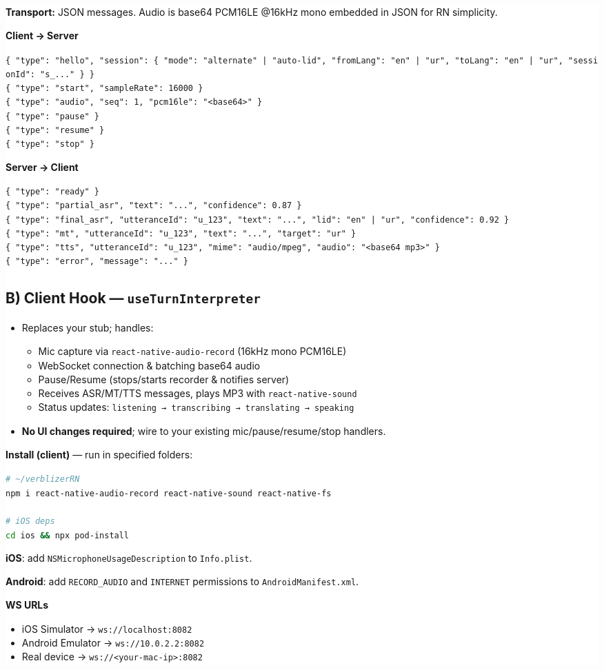 **Transport:** JSON messages. Audio is base64 PCM16LE @16kHz mono embedded in JSON for RN simplicity.

**Client → Server**

```jsonc
{ "type": "hello", "session": { "mode": "alternate" | "auto-lid", "fromLang": "en" | "ur", "toLang": "en" | "ur", "sessionId": "s_..." } }
{ "type": "start", "sampleRate": 16000 }
{ "type": "audio", "seq": 1, "pcm16le": "<base64>" }
{ "type": "pause" }
{ "type": "resume" }
{ "type": "stop" }
```

**Server → Client**

```jsonc
{ "type": "ready" }
{ "type": "partial_asr", "text": "...", "confidence": 0.87 }
{ "type": "final_asr", "utteranceId": "u_123", "text": "...", "lid": "en" | "ur", "confidence": 0.92 }
{ "type": "mt", "utteranceId": "u_123", "text": "...", "target": "ur" }
{ "type": "tts", "utteranceId": "u_123", "mime": "audio/mpeg", "audio": "<base64 mp3>" }
{ "type": "error", "message": "..." }
```

## B) Client Hook — `useTurnInterpreter`

- Replaces your stub; handles:

  - Mic capture via `react-native-audio-record` (16kHz mono PCM16LE)
  - WebSocket connection & batching base64 audio
  - Pause/Resume (stops/starts recorder & notifies server)
  - Receives ASR/MT/TTS messages, plays MP3 with `react-native-sound`
  - Status updates: `listening → transcribing → translating → speaking`

- **No UI changes required**; wire to your existing mic/pause/resume/stop handlers.

**Install (client)** — run in specified folders:

```bash
# ~/verblizerRN
npm i react-native-audio-record react-native-sound react-native-fs

# iOS deps
cd ios && npx pod-install
```

**iOS**: add `NSMicrophoneUsageDescription` to `Info.plist`.

**Android**: add `RECORD_AUDIO` and `INTERNET` permissions to `AndroidManifest.xml`.

**WS URLs**

- iOS Simulator → `ws://localhost:8082`
- Android Emulator → `ws://10.0.2.2:8082`
- Real device → `ws://<your-mac-ip>:8082`
